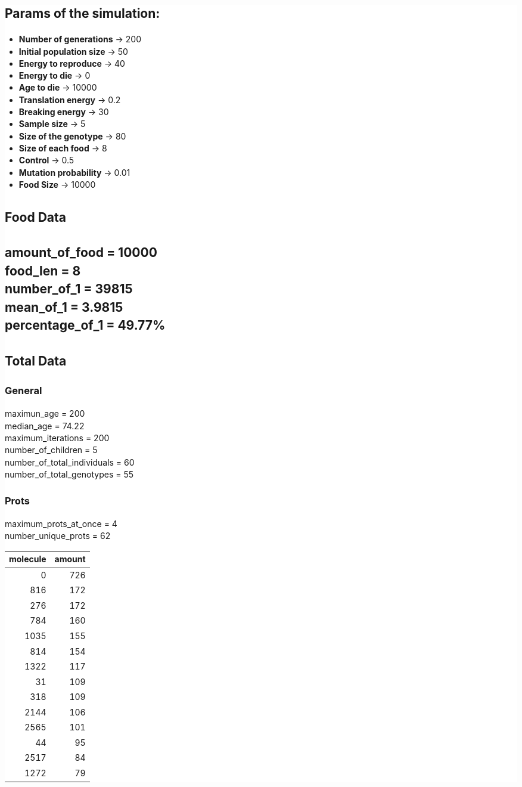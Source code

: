 ## Params of the simulation: 
* **Number of generations** &rarr; 200
* **Initial population size** &rarr; 50
* **Energy to reproduce** &rarr; 40
* **Energy to die** &rarr; 0
* **Age to die** &rarr; 10000
* **Translation energy** &rarr; 0.2
* **Breaking energy** &rarr; 30
* **Sample size** &rarr; 5
* **Size of the genotype** &rarr; 80
* **Size of each food** &rarr; 8
* **Control** &rarr; 0.5
* **Mutation probability** &rarr; 0.01
* **Food Size** &rarr; 10000

## Food Data  
amount_of_food = 10000  
food_len = 8  
number_of_1 = 39815  
mean_of_1 = 3.9815  
percentage_of_1 = 49.77%  
---  
## Total Data  
### General  
maximun_age = 200  
median_age = 74.22  
maximum_iterations = 200  
number_of_children = 5  
number_of_total_individuals = 60  
number_of_total_genotypes = 55  
### Prots  
maximum_prots_at_once = 4  
number_unique_prots = 62  

|   molecule |   amount |
|-----------:|---------:|
|          0 |      726 |
|        816 |      172 |
|        276 |      172 |
|        784 |      160 |
|       1035 |      155 |
|        814 |      154 |
|       1322 |      117 |
|         31 |      109 |
|        318 |      109 |
|       2144 |      106 |
|       2565 |      101 |
|         44 |       95 |
|       2517 |       84 |
|       1272 |       79 |